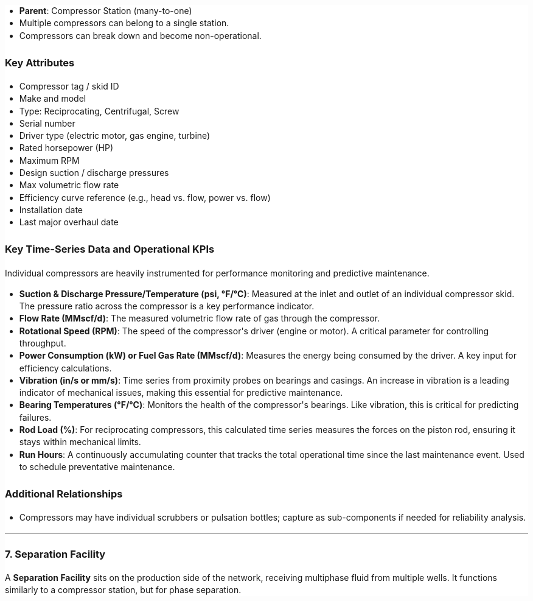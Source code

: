 - **Parent**: Compressor Station (many-to-one)
- Multiple compressors can belong to a single station.
- Compressors can break down and become non-operational.

### Key Attributes

- Compressor tag / skid ID
- Make and model
- Type: Reciprocating, Centrifugal, Screw
- Serial number
- Driver type (electric motor, gas engine, turbine)
- Rated horsepower (HP)
- Maximum RPM
- Design suction / discharge pressures
- Max volumetric flow rate
- Efficiency curve reference (e.g., head vs. flow, power vs. flow)
- Installation date
- Last major overhaul date

### Key Time-Series Data and Operational KPIs

Individual compressors are heavily instrumented for performance monitoring and predictive maintenance.

- **Suction & Discharge Pressure/Temperature (psi, °F/°C)**: Measured at the inlet and outlet of an individual compressor skid. The pressure ratio across the compressor is a key performance indicator.
- **Flow Rate (MMscf/d)**: The measured volumetric flow rate of gas through the compressor.
- **Rotational Speed (RPM)**: The speed of the compressor's driver (engine or motor). A critical parameter for controlling throughput.
- **Power Consumption (kW) or Fuel Gas Rate (MMscf/d)**: Measures the energy being consumed by the driver. A key input for efficiency calculations.
- **Vibration (in/s or mm/s)**: Time series from proximity probes on bearings and casings. An increase in vibration is a leading indicator of mechanical issues, making this essential for predictive maintenance.
- **Bearing Temperatures (°F/°C)**: Monitors the health of the compressor's bearings. Like vibration, this is critical for predicting failures.
- **Rod Load (%)**: For reciprocating compressors, this calculated time series measures the forces on the piston rod, ensuring it stays within mechanical limits.
- **Run Hours**: A continuously accumulating counter that tracks the total operational time since the last maintenance event. Used to schedule preventative maintenance.

### Additional Relationships

- Compressors may have individual scrubbers or pulsation bottles; capture as sub-components if needed for reliability analysis.

---

### 7. Separation Facility

A **Separation Facility** sits on the production side of the network, receiving multiphase fluid from multiple wells. It functions similarly to a compressor station, but for phase separation.
